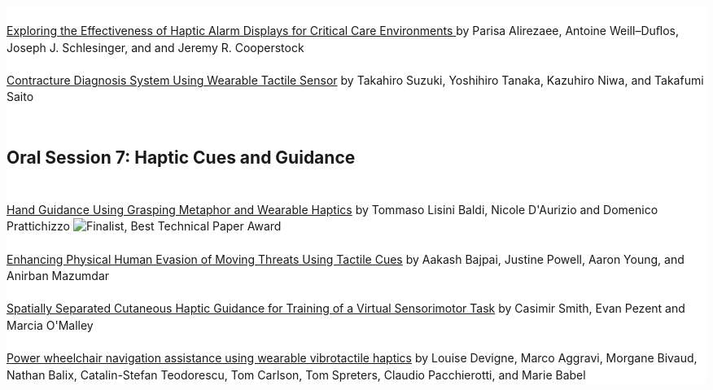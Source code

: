 <iframe loading="lazy" width="350" height="197" src="https://www.youtube.com/embed/bq17-XXpQC4" frameborder="0" allow="accelerometer; autoplay; encrypted-media; gyroscope; picture-in-picture" allowfullscreen></iframe><br>
<a href="https://doi.org/10.1109/HAPTICS45997.2020.ras.HAP20.156.6c3cc0bf" target="_blank">Exploring the Effectiveness of Haptic Alarm Displays for Critical Care Environments </a> by Parisa Alirezaee, Antoine Weill–Duﬂos, Joseph J. Schlesinger, and and Jeremy R. Cooperstock
<br>
</div>
<div>
<iframe loading="lazy" width="350" height="197" src="https://www.youtube.com/embed/wjtvHGUipl0" frameborder="0" allow="accelerometer; autoplay; encrypted-media; gyroscope; picture-in-picture" allowfullscreen></iframe><br>
<a href="https://doi.org/10.1109/HAPTICS45997.2020.ras.HAP20.30.e3168045" target="_blank">Contracture Diagnosis System Using Wearable Tactile Sensor</a> by Takahiro Suzuki, Yoshihiro Tanaka, Kazuhiro Niwa, and Takafumi Saito
<br>
</div>
</div><br>
<h2 id="7">Oral Session 7: Haptic Cues and Guidance</h2>

<div class="flex-container">
<div>
<iframe loading="lazy" width="350" height="197" src="https://www.youtube.com/embed/44RM8j0vMbQ" frameborder="0" allow="accelerometer; autoplay; encrypted-media; gyroscope; picture-in-picture" allowfullscreen></iframe><br>
<a href="https://doi.org/10.1109/HAPTICS45997.2020.ras.HAP20.3.3eea0b25" target="_blank">Hand Guidance Using Grasping Metaphor and Wearable Haptics</a> by Tommaso Lisini Baldi, Nicole D'Aurizio and Domenico Prattichizzo
<a href="https://2020.hapticssymposium.org/program/awards/" style="box-shadow:inset 0 0 0 0 transparent; background-color: transparent; text-decoration: none;">
<img src="/img/icon_gray_ribbon-25.png" height="25" style="display: inline; vertical-align: top; margin: 0" alt="Finalist, Best Technical Paper Award" title="Finalist, Best Technical Paper Award">
</a>
<br>
</div>
<div>
<iframe loading="lazy" width="350" height="197" src="https://www.youtube.com/embed/GgCvRka5iNo" frameborder="0" allow="accelerometer; autoplay; encrypted-media; gyroscope; picture-in-picture" allowfullscreen></iframe><br>
<a href="https://doi.org/10.1109/TOH.2019.2962664" target="_blank">Enhancing Physical Human Evasion of Moving Threats Using Tactile Cues</a> by Aakash Bajpai, Justine Powell, Aaron Young, and Anirban Mazumdar
<br>
</div>
<div>
<iframe loading="lazy" width="350" height="197" src="https://www.youtube.com/embed/hT2Ft6jUcZA" frameborder="0" allow="accelerometer; autoplay; encrypted-media; gyroscope; picture-in-picture" allowfullscreen></iframe><br>
<a href="https://doi.org/10.1109/HAPTICS45997.2020.ras.HAP20.11.2032900c" target="_blank">Spatially Separated Cutaneous Haptic Guidance for Training of a Virtual Sensorimotor Task</a> by Casimir Smith, Evan Pezent and Marcia O'Malley
<br>
</div>
<div>
<iframe loading="lazy" width="350" height="197" src="https://www.youtube.com/embed/3fOeuk05mMg" frameborder="0" allow="accelerometer; autoplay; encrypted-media; gyroscope; picture-in-picture" allowfullscreen></iframe><br>
<a href="https://doi.org/10.1109/TOH.2019.2963831" target="_blank">Power wheelchair navigation assistance using wearable vibrotactile haptics</a> by Louise Devigne, Marco Aggravi, Morgane Bivaud, Nathan Balix, Catalin-Stefan Teodorescu, Tom Carlson, Tom Spreters, Claudio Pacchierotti, and Marie Babel
<br>
</div>
<div>